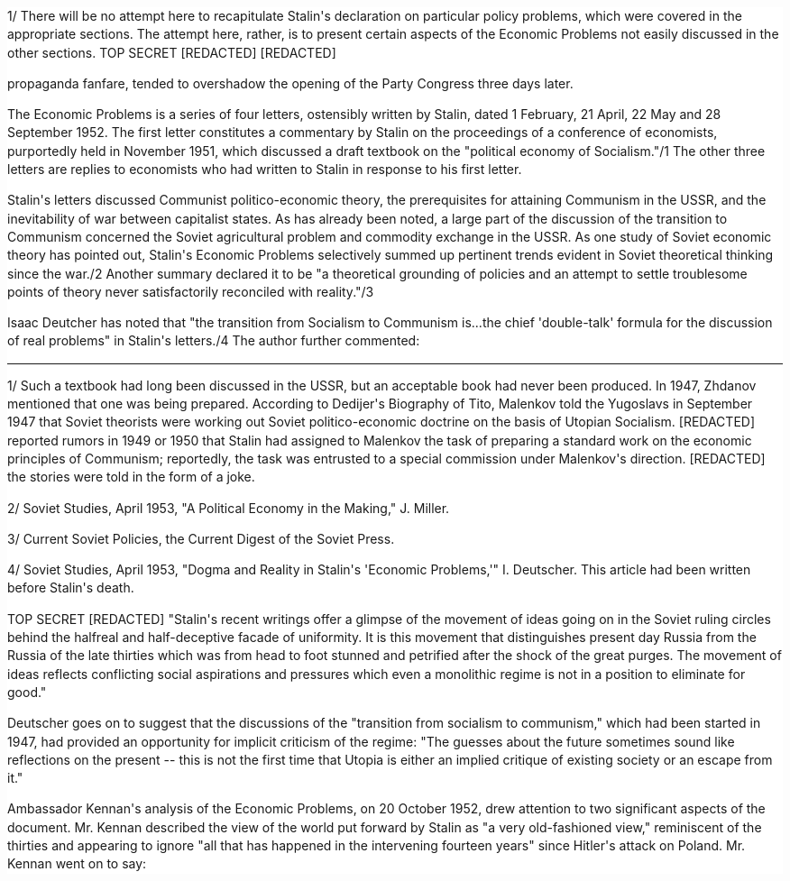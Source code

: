 1/ There will be no attempt here to recapitulate Stalin's declaration on particular policy problems, which were covered in the appropriate sections. The attempt here, rather, is to present certain aspects of the Economic Problems not easily discussed in the other sections. TOP SECRET [REDACTED] [REDACTED]

propaganda fanfare, tended to overshadow the opening of the Party Congress three days later.

The Economic Problems is a series of four letters, ostensibly written by Stalin, dated 1 February, 21 April, 22 May and 28 September 1952. The first letter constitutes a commentary by Stalin on the proceedings of a conference of economists, purportedly held in November 1951, which discussed a draft textbook on the "political economy of Socialism."/1 The other three letters are replies to economists who had written to Stalin in response to his first letter.

Stalin's letters discussed Communist politico-economic theory, the prerequisites for attaining Communism in the USSR, and the inevitability of war between capitalist states. As has already been noted, a large part of the discussion of the transition to Communism concerned the Soviet agricultural problem and commodity exchange in the USSR. As one study of Soviet economic theory has pointed out, Stalin's Economic Problems selectively summed up pertinent trends evident in Soviet theoretical thinking since the war./2 Another summary declared it to be "a theoretical grounding of policies and an attempt to settle troublesome points of theory never satisfactorily reconciled with reality."/3

Isaac Deutcher has noted that "the transition from Socialism to Communism is...the chief 'double-talk' formula for the discussion of real problems" in Stalin's letters./4 The author further commented:

- - - - - - - - - - - - - - - - - - - - - - - - - - - - - - - - - - - - -

1/ Such a textbook had long been discussed in the USSR, but an acceptable book had never been produced. In 1947, Zhdanov mentioned that one was being prepared. According to Dedijer's Biography of Tito, Malenkov told the Yugoslavs in September 1947 that Soviet theorists were working out Soviet politico-economic doctrine on the basis of Utopian Socialism. [REDACTED] reported rumors in 1949 or 1950 that Stalin had assigned to Malenkov the task of preparing a standard work on the economic principles of Communism; reportedly, the task was entrusted to a special commission under Malenkov's direction. [REDACTED] the stories were told in the form of a joke.

2/ Soviet Studies, April 1953, "A Political Economy in the Making," J. Miller.

3/ Current Soviet Policies, the Current Digest of the Soviet Press.

4/ Soviet Studies, April 1953, "Dogma and Reality in Stalin's 'Economic Problems,'" I. Deutscher. This article had been written before Stalin's death.

TOP SECRET [REDACTED] "Stalin's recent writings offer a glimpse of the movement of ideas going on in the Soviet ruling circles behind the halfreal and half-deceptive facade of uniformity. It is this movement that distinguishes present day Russia from the Russia of the late thirties which was from head to foot stunned and petrified after the shock of the great purges. The movement of ideas reflects conflicting social aspirations and pressures which even a monolithic regime is not in a position to eliminate for good."

Deutscher goes on to suggest that the discussions of the "transition from socialism to communism," which had been started in 1947, had provided an opportunity for implicit criticism of the regime: "The guesses about the future sometimes sound like reflections on the present -- this is not the first time that Utopia is either an implied critique of existing society or an escape from it."

Ambassador Kennan's analysis of the Economic Problems, on 20 October 1952, drew attention to two significant aspects of the document. Mr. Kennan described the view of the world put forward by Stalin as "a very old-fashioned view," reminiscent of the thirties and appearing to ignore "all that has happened in the intervening fourteen years" since Hitler's attack on Poland. Mr. Kennan went on to say:
